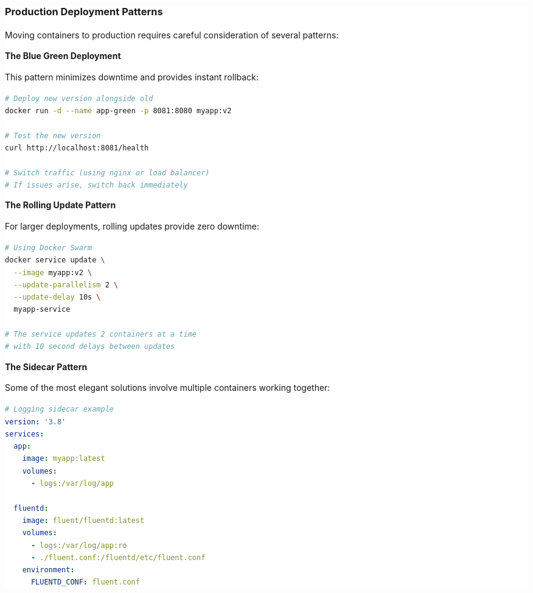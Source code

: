 ### Production Deployment Patterns

Moving containers to production requires careful consideration of several patterns:

**The Blue Green Deployment**

This pattern minimizes downtime and provides instant rollback:

```bash
# Deploy new version alongside old
docker run -d --name app-green -p 8081:8080 myapp:v2

# Test the new version
curl http://localhost:8081/health

# Switch traffic (using nginx or load balancer)
# If issues arise, switch back immediately
```

**The Rolling Update Pattern**

For larger deployments, rolling updates provide zero downtime:

```bash
# Using Docker Swarm
docker service update \
  --image myapp:v2 \
  --update-parallelism 2 \
  --update-delay 10s \
  myapp-service

# The service updates 2 containers at a time
# with 10 second delays between updates
```

**The Sidecar Pattern**

Some of the most elegant solutions involve multiple containers working together:

```yaml
# Logging sidecar example
version: '3.8'
services:
  app:
    image: myapp:latest
    volumes:
      - logs:/var/log/app
  
  fluentd:
    image: fluent/fluentd:latest
    volumes:
      - logs:/var/log/app:ro
      - ./fluent.conf:/fluentd/etc/fluent.conf
    environment:
      FLUENTD_CONF: fluent.conf
```
